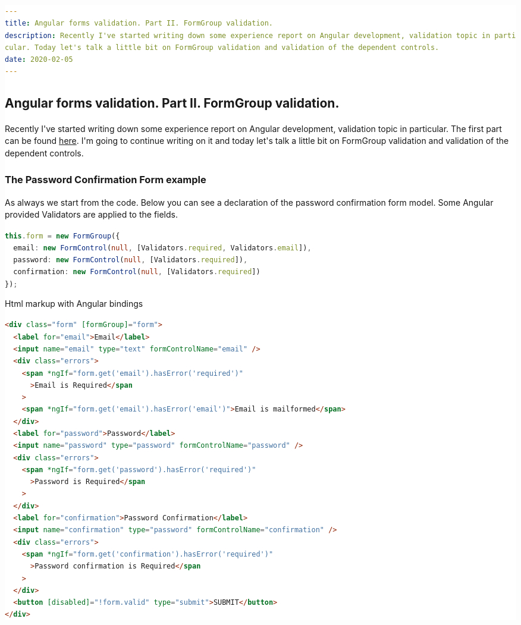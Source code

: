 ```yaml
---
title: Angular forms validation. Part II. FormGroup validation.
description: Recently I've started writing down some experience report on Angular development, validation topic in particular. Today let's talk a little bit on FormGroup validation and validation of the dependent controls.
date: 2020-02-05
---
```


## Angular forms validation. Part II. FormGroup validation.

Recently I've started writing down some experience report on Angular development, validation topic in particular. The first part can be found [here](../angular-validation-part-i). I'm going to continue writing on it and today let's talk a little bit on FormGroup validation and validation of the dependent controls.

### The Password Confirmation Form example

As always we start from the code. Below you can see a declaration of the password confirmation form model. Some Angular provided Validators are applied to the fields.

```typescript
this.form = new FormGroup({
  email: new FormControl(null, [Validators.required, Validators.email]),
  password: new FormControl(null, [Validators.required]),
  confirmation: new FormControl(null, [Validators.required])
});
```

Html markup with Angular bindings

```html
<div class="form" [formGroup]="form">
  <label for="email">Email</label>
  <input name="email" type="text" formControlName="email" />
  <div class="errors">
    <span *ngIf="form.get('email').hasError('required')"
      >Email is Required</span
    >
    <span *ngIf="form.get('email').hasError('email')">Email is mailformed</span>
  </div>
  <label for="password">Password</label>
  <input name="password" type="password" formControlName="password" />
  <div class="errors">
    <span *ngIf="form.get('password').hasError('required')"
      >Password is Required</span
    >
  </div>
  <label for="confirmation">Password Confirmation</label>
  <input name="confirmation" type="password" formControlName="confirmation" />
  <div class="errors">
    <span *ngIf="form.get('confirmation').hasError('required')"
      >Password confirmation is Required</span
    >
  </div>
  <button [disabled]="!form.valid" type="submit">SUBMIT</button>
</div>
```
